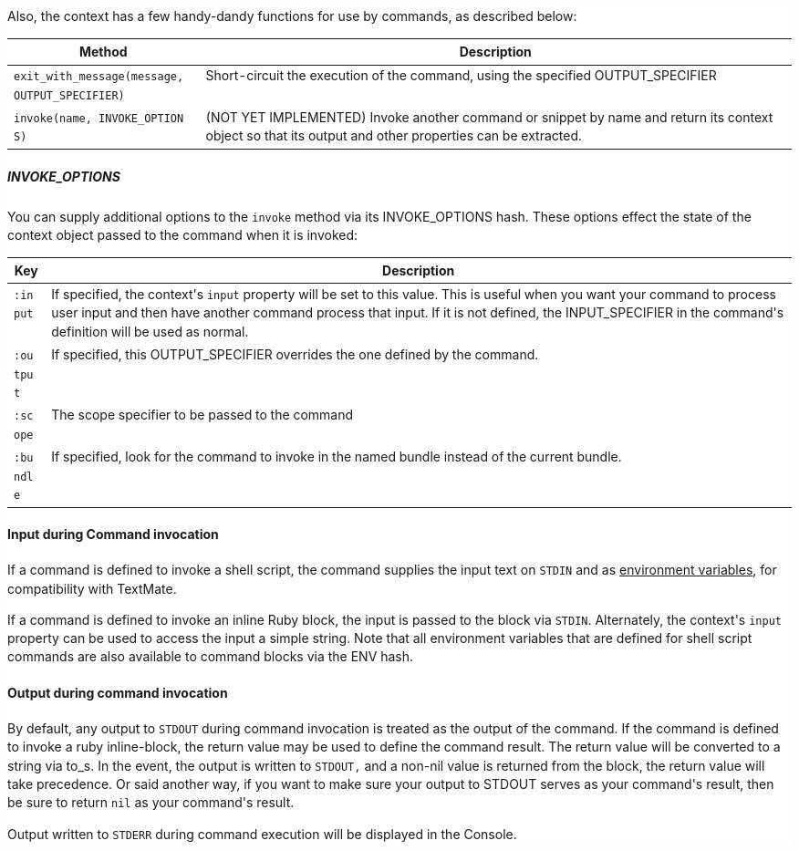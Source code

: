 Also, the context has a few handy-dandy functions for use by commands, as described below:

| Method | Description |
| --- | --- |
| `exit_with_message(message, OUTPUT_SPECIFIER)` | Short-circuit the execution of the command, using the specified OUTPUT\_SPECIFIER |
| `invoke(name, INVOKE_OPTIONS)` | (NOT YET IMPLEMENTED) Invoke another command or snippet by name and return its context object so that its output and other properties can be extracted. |

##### INVOKE\_OPTIONS

You can supply additional options to the `invoke` method via its INVOKE\_OPTIONS hash. These options effect the state of the context object passed to the command when it is invoked:

| Key | Description |
| --- | --- |
| `:input` | If specified, the context's `input` property will be set to this value. This is useful when you want your command to process user input and then have another command process that input. If it is not defined, the INPUT\_SPECIFIER in the command's definition will be used as normal. |
| `:output` | If specified, this OUTPUT\_SPECIFIER overrides the one defined by the command. |
| `:scope` | The scope specifier to be passed to the command |
| `:bundle` | If specified, look for the command to invoke in the named bundle instead of the current bundle. |

#### Input during Command invocation

If a command is defined to invoke a shell script, the command supplies the input text on `STDIN` and as [environment variables](http://manual.macromates.com/en/environment_variables.html), for compatibility with TextMate.

If a command is defined to invoke an inline Ruby block, the input is passed to the block via `STDIN`. Alternately, the context's `input` property can be used to access the input a simple string. Note that all environment variables that are defined for shell script commands are also available to command blocks via the ENV hash.

#### Output during command invocation

By default, any output to `STDOUT` during command invocation is treated as the output of the command. If the command is defined to invoke a ruby inline-block, the return value may be used to define the command result. The return value will be converted to a string via to\_s. In the event, the output is written to `STDOUT,` and a non-nil value is returned from the block, the return value will take precedence. Or said another way, if you want to make sure your output to STDOUT serves as your command's result, then be sure to return `nil` as your command's result.

Output written to `STDERR` during command execution will be displayed in the Console.
